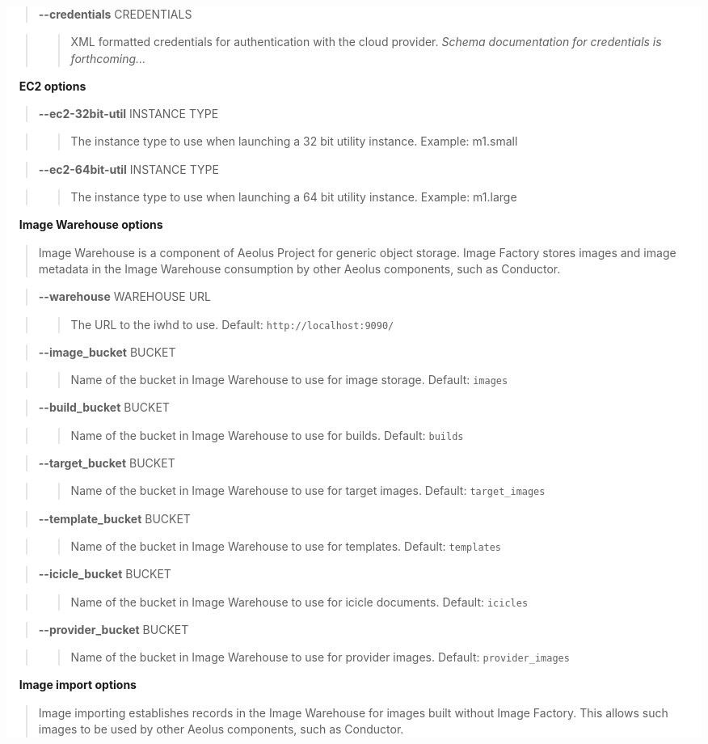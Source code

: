 > **--credentials** CREDENTIALS

> > XML formatted credentials for authentication with the cloud provider.
*Schema documentation for credentials is forthcoming...*

&nbsp; &nbsp; **EC2 options**

> **--ec2-32bit-util** INSTANCE TYPE

> > The instance type to use when launching a 32 bit utility instance.
Example: m1.small

> **--ec2-64bit-util** INSTANCE TYPE

> > The instance type to use when launching a 64 bit utility instance.
Example: m1.large

&nbsp; &nbsp; **Image Warehouse options**

> Image Warehouse is a component of Aeolus Project for generic object storage.
Image Factory stores images and image metadata in the Image Warehouse consumption
by other Aeolus components, such as Conductor.

> **--warehouse** WAREHOUSE URL

> > The URL to the iwhd to use.  Default: `http://localhost:9090/`

> **--image_bucket** BUCKET

> > Name of the bucket in Image Warehouse to use for image storage.
Default: `images`

> **--build_bucket** BUCKET

> > Name of the bucket in Image Warehouse to use for builds.
Default: `builds`

> **--target_bucket** BUCKET

> > Name of the bucket in Image Warehouse to use for target images.
Default: `target_images`

> **--template_bucket** BUCKET

> > Name of the bucket in Image Warehouse to use for templates.
Default: `templates`

> **--icicle_bucket** BUCKET

> > Name of the bucket in Image Warehouse to use for icicle documents.
Default: `icicles`

> **--provider_bucket** BUCKET

> > Name of the bucket in Image Warehouse to use for provider images.
Default: `provider_images`

&nbsp; &nbsp; **Image import options**

> Image importing establishes records in the Image Warehouse for images built
without Image Factory. This allows such images to be used by other Aeolus
components, such as Conductor.
